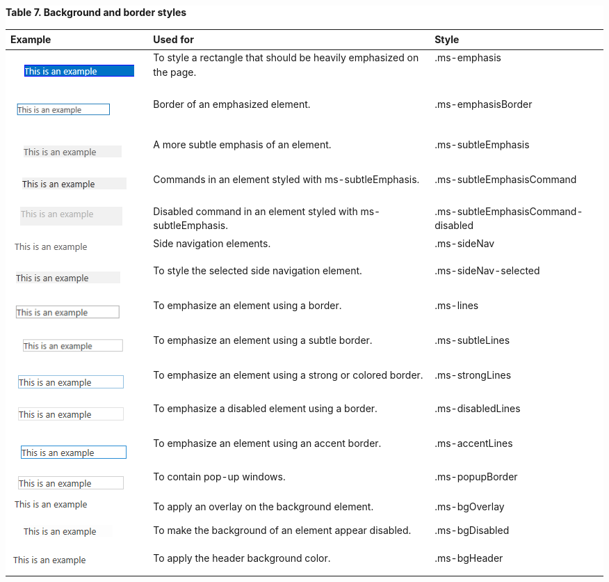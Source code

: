 **Table 7. Background and border styles**


|**Example**|**Used for**|**Style**|
|:-----|:-----|:-----|
|![ms-emphasis](../../images/AppUXGuidelines_ms-emphasis.png)|To style a rectangle that should be heavily emphasized on the page.|.ms-emphasis|
|![ms-emphasisborder](../../images/AppUXGuidelines_ms-emphasisborder.png)|Border of an emphasized element.|.ms-emphasisBorder|
|![ms-subtleemphasis](../../images/AppUXGuidelines_ms-subtleemphasis.png)|A more subtle emphasis of an element.|.ms-subtleEmphasis|
|![ms-subtleemphasiscommand](../../images/AppUXGuidelines_ms-subtleemphasiscommand.png)|Commands in an element styled with ms-subtleEmphasis.|.ms-subtleEmphasisCommand|
|![ms-subtleemphasiscommand-disabled](../../images/AppUXGuidelines_ms-subtleemphasiscommand-disabled.png)|Disabled command in an element styled with ms-subtleEmphasis.|.ms-subtleEmphasisCommand-disabled|
|![ms-sidenav](../../images/AppUXGuidelines_ms-sidenav.png)|Side navigation elements.|.ms-sideNav|
|![ms-sidenav-selected](../../images/AppUXGuidelines_ms-sidenav-selected.png)|To style the selected side navigation element.|.ms-sideNav-selected|
|![ms-lines](../../images/AppUXGuidelines_ms-lines.png)|To emphasize an element using a border.|.ms-lines|
|![ms-subtlelines](../../images/AppUXGuidelines_ms-subtlelines.png)|To emphasize an element using a subtle border.|.ms-subtleLines|
|![ms-stronglines](../../images/AppUXGuidelines_ms-stronglines.png)|To emphasize an element using a strong or colored border.|.ms-strongLines|
|![ms-disabledlines](../../images/AppUXGuidelines_ms-disabledlines.png)|To emphasize a disabled element using a border.|.ms-disabledLines|
|![ms-accentlines](../../images/AppUXGuidelines_ms-accentlines.png)|To emphasize an element using an accent border.|.ms-accentLines|
|![ms-popupborder](../../images/AppUXGuidelines_ms-popupborder.png)|To contain pop-up windows.|.ms-popupBorder|
|![ms-bgoverlay](../../images/AppUXGuidelines_ms-bgoverlay.png)|To apply an overlay on the background element.|.ms-bgOverlay|
|![bgdisabled](../../images/AppUXGuidelines_bgdisabled.png)|To make the background of an element appear disabled.|.ms-bgDisabled|
|![ms-bgheader](../../images/AppUXGuidelines_ms-bgheader.png)|To apply the header background color.|.ms-bgHeader|